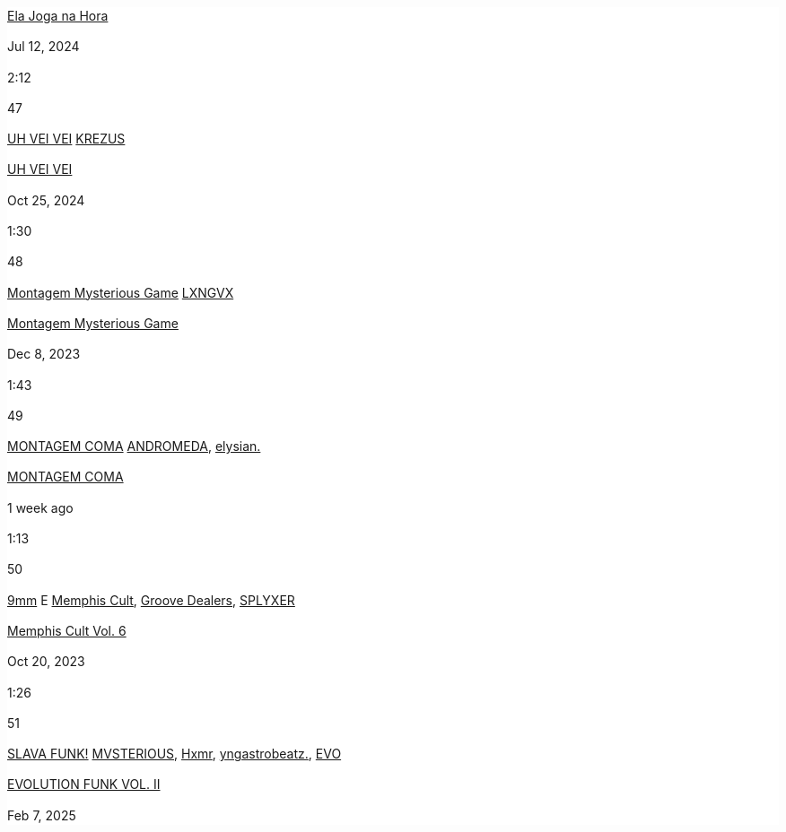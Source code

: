 [Ela Joga na Hora](https://open.spotify.com/album/5Q5Q1X31y4eM4A4Nz7cGKb)

Jul 12, 2024

2:12

47

[UH VEI VEI](https://open.spotify.com/track/5Uph2AVeAtXBBdNIBUKeB1)
[KREZUS](https://open.spotify.com/artist/6S1GI59Xa6ClqYBqASQxjq)

[UH VEI VEI](https://open.spotify.com/album/64Qg2tLfJaSj9wSlrIwt8y)

Oct 25, 2024

1:30

48

[Montagem Mysterious Game](https://open.spotify.com/track/7vOmSP2647oNUGGEhWd1cr)
[LXNGVX](https://open.spotify.com/artist/5IpS1TN1Crp8Ym4zjiIrtK)

[Montagem Mysterious Game](https://open.spotify.com/album/1l8if9zQ8F0MEHVWYrMREe)

Dec 8, 2023

1:43

49

[MONTAGEM COMA](https://open.spotify.com/track/2UbLtO7CH3jhez0n2T7uDC)
[ANDROMEDA](https://open.spotify.com/artist/1RklNDIiYVZ3dYdEUnB0cS), [elysian.](https://open.spotify.com/artist/51K0b3lRd87cKX02hU26we)

[MONTAGEM COMA](https://open.spotify.com/album/5k8jDV518pIk74gBsU72fi)

1 week ago

1:13

50

[9mm](https://open.spotify.com/track/2Dp5Rqruog8SR6x7UtlIpY) E
[Memphis Cult](https://open.spotify.com/artist/6n9sdNb7mWvVmARDT6ujnJ), [Groove Dealers](https://open.spotify.com/artist/4WOeTZ6inhL1zz0u5v0Q8z), [SPLYXER](https://open.spotify.com/artist/5erVsKXNZIBRE5ePB50c7j)

[Memphis Cult Vol. 6](https://open.spotify.com/album/5TaVh9bj30QqGbvmC2CFoq)

Oct 20, 2023

1:26

51

[SLAVA FUNK!](https://open.spotify.com/track/55YYhNqfMTIpPulNc0lLme)
[MVSTERIOUS](https://open.spotify.com/artist/5mU6enX6pYYKEs0zfRkm1R), [Hxmr](https://open.spotify.com/artist/6VzAVLJ85EjjG002V4j7ka), [yngastrobeatz.](https://open.spotify.com/artist/5sZrMlmLdssEPC5EsdPMhm), [EVO](https://open.spotify.com/artist/7K9EQ4PoBKZpE7Dm28JITY)

[EVOLUTION FUNK VOL. II](https://open.spotify.com/album/25S0wOuNrX6LWULW6UKT6H)

Feb 7, 2025

